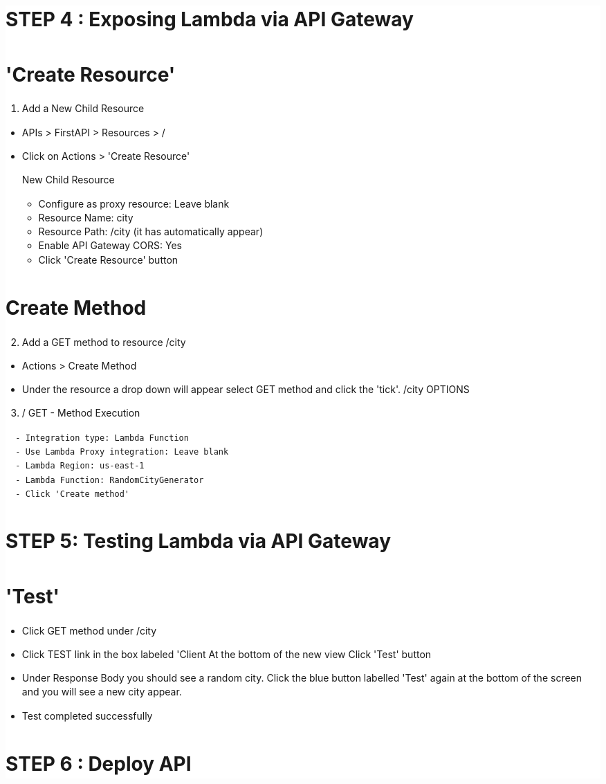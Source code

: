# STEP 4 : Exposing Lambda via API Gateway

# 'Create Resource'

1. Add a New Child Resource

- APIs > FirstAPI > Resources > /

- Click on Actions > 'Create Resource'

   New Child Resource
  - Configure as proxy resource: Leave blank
  - Resource Name: city
  - Resource Path: /city (it has automatically appear)
  - Enable API Gateway CORS: Yes
  - Click 'Create Resource' button

# Create Method

2. Add a GET method to resource /city

- Actions > Create Method

- Under the resource a drop down will appear select GET method and click the 'tick'.
     /city
     OPTIONS
3. / GET - Method Execution
```
  - Integration type: Lambda Function
  - Use Lambda Proxy integration: Leave blank
  - Lambda Region: us-east-1
  - Lambda Function: RandomCityGenerator
  - Click 'Create method'
```

# STEP 5: Testing Lambda via API Gateway

# 'Test'

- Click GET method under /city

- Click TEST link in the box labeled 'Client At the bottom of the new view Click 'Test' button

- Under Response Body you should see a random city. Click the blue button labelled 'Test' again at the bottom of the screen and you will see a new city appear.

- Test completed successfully

# STEP 6 : Deploy API
